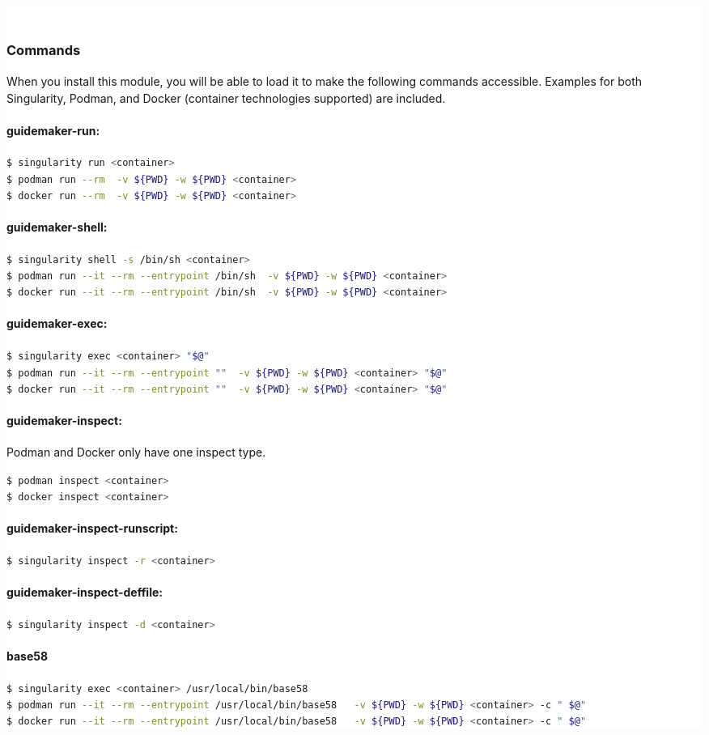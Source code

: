 <br>

### Commands

When you install this module, you will be able to load it to make the following commands accessible.
Examples for both Singularity, Podman, and Docker (container technologies supported) are included.

#### guidemaker-run:

```bash
$ singularity run <container>
$ podman run --rm  -v ${PWD} -w ${PWD} <container>
$ docker run --rm  -v ${PWD} -w ${PWD} <container>
```

#### guidemaker-shell:

```bash
$ singularity shell -s /bin/sh <container>
$ podman run --it --rm --entrypoint /bin/sh  -v ${PWD} -w ${PWD} <container>
$ docker run --it --rm --entrypoint /bin/sh  -v ${PWD} -w ${PWD} <container>
```

#### guidemaker-exec:

```bash
$ singularity exec <container> "$@"
$ podman run --it --rm --entrypoint ""  -v ${PWD} -w ${PWD} <container> "$@"
$ docker run --it --rm --entrypoint ""  -v ${PWD} -w ${PWD} <container> "$@"
```

#### guidemaker-inspect:

Podman and Docker only have one inspect type.

```bash
$ podman inspect <container>
$ docker inspect <container>
```

#### guidemaker-inspect-runscript:

```bash
$ singularity inspect -r <container>
```

#### guidemaker-inspect-deffile:

```bash
$ singularity inspect -d <container>
```


#### base58

```bash
$ singularity exec <container> /usr/local/bin/base58
$ podman run --it --rm --entrypoint /usr/local/bin/base58   -v ${PWD} -w ${PWD} <container> -c " $@"
$ docker run --it --rm --entrypoint /usr/local/bin/base58   -v ${PWD} -w ${PWD} <container> -c " $@"
```
